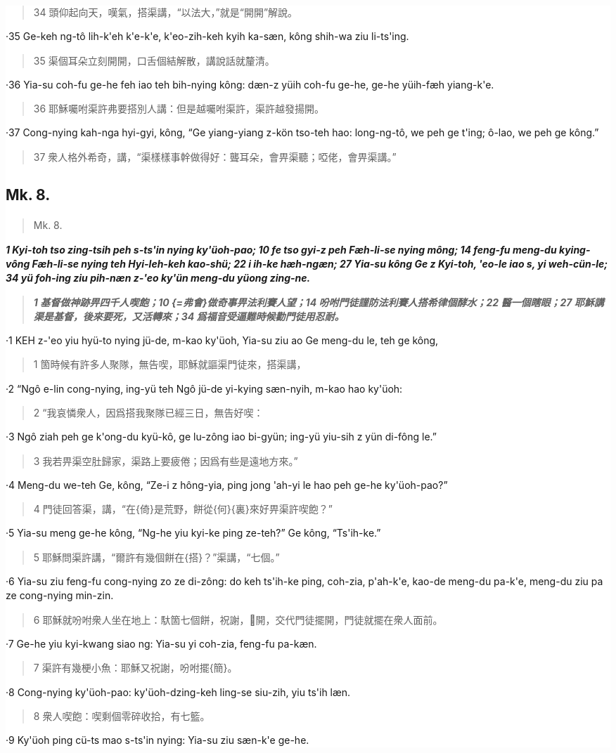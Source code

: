 > 34 頭仰起向天，嘆氣，搭渠講，“以法大，”就是“開開”解說。

·35 Ge-keh ng-tô lih-k'eh k'e-k'e, k'eo-zih-keh kyih ka-sæn, kông shih-wa ziu li-ts'ing.

> 35 渠個耳朵立刻開開，口舌個結解散，講說話就釐清。

·36 Yia-su coh-fu ge-he feh iao teh bih-nying kông: dæn-z yüih coh-fu ge-he, ge-he yüih-fæh yiang-k'e.

> 36 耶穌囑咐渠許弗要搭別人講：但是越囑咐渠許，渠許越發揚開。

·37 Cong-nying kah-nga hyi-gyi, kông, “Ge yiang-yiang z-kön tso-teh hao: long-ng-tô, we peh ge t'ing; ô-lao, we peh ge kông.”

> 37 衆人格外希奇，講，“渠樣樣事幹做得好：聾耳朵，會畀渠聽；啞佬，會畀渠講。”


## Mk. 8.

> Mk. 8.

**_1 Kyi-toh tso zing-tsih peh s-ts'in nying ky'üoh-pao; 10 fe tso gyi-z peh Fæh-li-se nying mông; 14 feng-fu meng-du kying-vông Fæh-li-se nying teh Hyi-leh-keh kao-shü; 22 i ih-ke hæh-ngæn; 27 Yia-su kông Ge z Kyi-toh, 'eo-le iao s, yi weh-cün-le; 34 yü foh-ing ziu pih-næn z-'eo ky'ün meng-du yüong zing-ne._**

> **_1 基督做神跡畀四千人喫飽；10 {=弗會}做奇事畀法利賽人望；14 吩咐門徒謹防法利賽人搭希律個酵水；22 醫一個瞎眼；27 耶穌講渠是基督，後來要死，又活轉來；34 爲福音受逼難時候勸門徒用忍耐。_**

·1 KEH z-'eo yiu hyü-to nying jü-de, m-kao ky'üoh, Yia-su ziu ao Ge meng-du le, teh ge kông,

> 1 箇時候有許多人聚隊，無告喫，耶穌就謳渠門徒來，搭渠講，

·2 “Ngô e-lin cong-nying, ing-yü teh Ngô jü-de yi-kying sæn-nyih, m-kao hao ky'üoh:

> 2 “我哀憐衆人，因爲搭我聚隊已經三日，無告好喫：

·3 Ngô ziah peh ge k'ong-du kyü-kô, ge lu-zông iao bi-gyün; ing-yü yiu-sih z yün di-fông le.”

> 3 我若畀渠空肚歸家，渠路上要疲倦；因爲有些是遠地方來。”

·4 Meng-du we-teh Ge, kông, “Ze-i z hông-yia, ping jong 'ah-yi le hao peh ge-he ky'üoh-pao?”

> 4 門徒回答渠，講，“在{倚}是荒野，餅從{何}{裏}來好畀渠許喫飽？”

·5 Yia-su meng ge-he kông, “Ng-he yiu kyi-ke ping ze-teh?” Ge kông, “Ts'ih-ke.”

> 5 耶穌問渠許講，“爾許有幾個餅在{搭}？”渠講，“七個。”

·6 Yia-su ziu feng-fu cong-nying zo ze di-zông: do keh ts'ih-ke ping, coh-zia, p'ah-k'e, kao-de meng-du pa-k'e, meng-du ziu pa ze cong-nying min-zin.

> 6 耶穌就吩咐衆人坐在地上：馱箇七個餅，祝謝，𤖼開，交代門徒擺開，門徒就擺在衆人面前。

·7 Ge-he yiu kyi-kwang siao ng: Yia-su yi coh-zia, feng-fu pa-kæn.

> 7 渠許有幾梗小魚：耶穌又祝謝，吩咐擺{簡}。

·8 Cong-nying ky'üoh-pao: ky'üoh-dzing-keh ling-se siu-zih, yiu ts'ih læn.

> 8 衆人喫飽：喫剩個零碎收拾，有七籃。

·9 Ky'üoh ping cü-ts mao s-ts'in nying: Yia-su ziu sæn-k'e ge-he.
